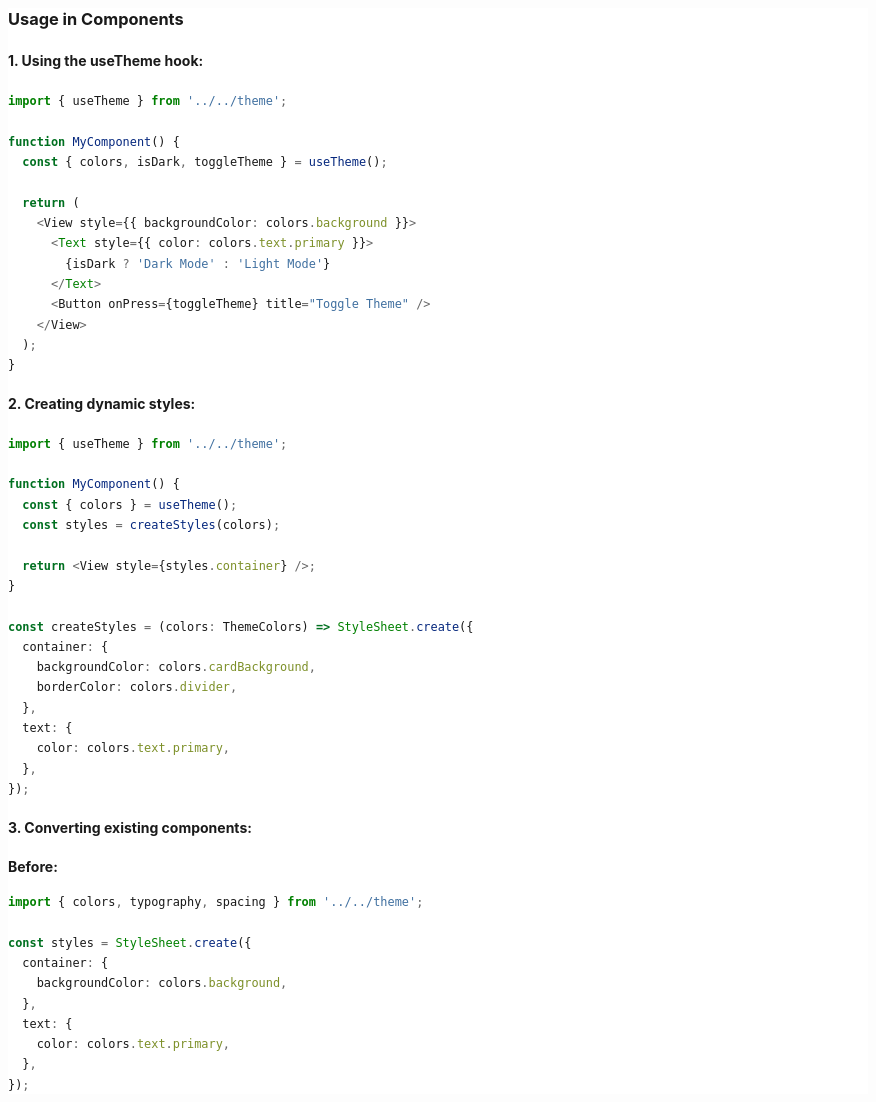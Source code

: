 ### Usage in Components

#### 1. Using the useTheme hook:
```typescript
import { useTheme } from '../../theme';

function MyComponent() {
  const { colors, isDark, toggleTheme } = useTheme();
  
  return (
    <View style={{ backgroundColor: colors.background }}>
      <Text style={{ color: colors.text.primary }}>
        {isDark ? 'Dark Mode' : 'Light Mode'}
      </Text>
      <Button onPress={toggleTheme} title="Toggle Theme" />
    </View>
  );
}
```

#### 2. Creating dynamic styles:
```typescript
import { useTheme } from '../../theme';

function MyComponent() {
  const { colors } = useTheme();
  const styles = createStyles(colors);
  
  return <View style={styles.container} />;
}

const createStyles = (colors: ThemeColors) => StyleSheet.create({
  container: {
    backgroundColor: colors.cardBackground,
    borderColor: colors.divider,
  },
  text: {
    color: colors.text.primary,
  },
});
```

#### 3. Converting existing components:

**Before:**
```typescript
import { colors, typography, spacing } from '../../theme';

const styles = StyleSheet.create({
  container: {
    backgroundColor: colors.background,
  },
  text: {
    color: colors.text.primary,
  },
});
```
